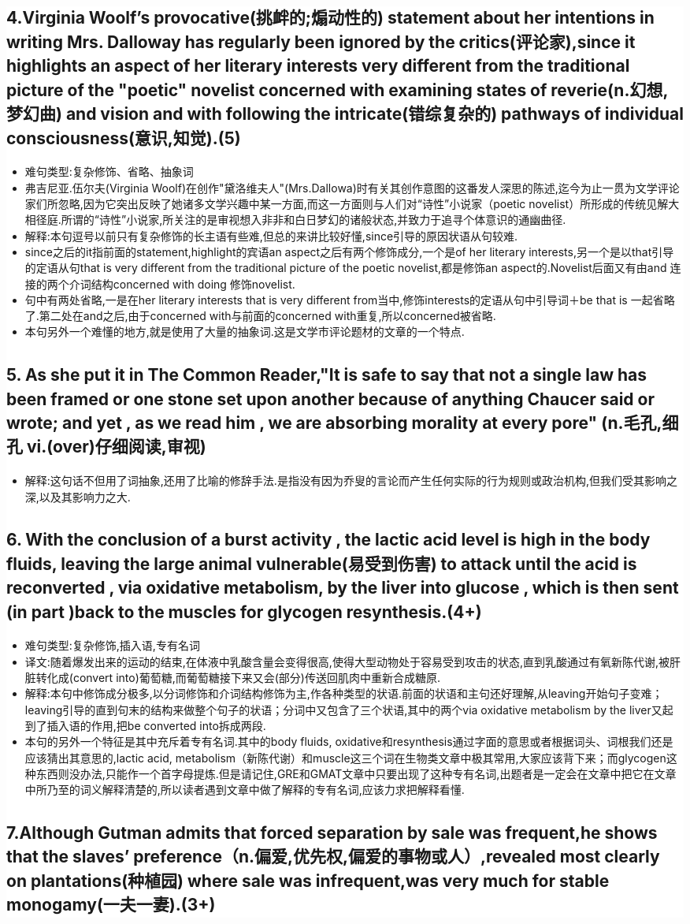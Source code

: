 ## 4.Virginia Woolf’s provocative(挑衅的;煽动性的) statement about her intentions in writing Mrs. Dalloway has regularly been ignored by the critics(评论家),since it highlights an aspect of her literary interests very different from the traditional picture of the "poetic" novelist concerned with examining states of reverie(n.幻想,梦幻曲) and vision and with following the intricate(错综复杂的) pathways of individual consciousness(意识,知觉).(5)

* 难句类型:复杂修饰、省略、抽象词
* 弗吉尼亚.伍尔夫(Virginia Woolf)在创作"黛洛维夫人"(Mrs.Dallowa)时有关其创作意图的这番发人深思的陈述,迄今为止一贯为文学评论家们所忽略,因为它突出反映了她诸多文学兴趣中某一方面,而这一方面则与人们对“诗性”小说家（poetic novelist）所形成的传统见解大相径庭.所谓的“诗性”小说家,所关注的是审视想入非非和白日梦幻的诸般状态,并致力于追寻个体意识的通幽曲径. 
* 解释:本句逗号以前只有复杂修饰的长主语有些难,但总的来讲比较好懂,since引导的原因状语从句较难.
*  since之后的it指前面的statement,highlight的宾语an aspect之后有两个修饰成分,一个是of her literary interests,另一个是以that引导的定语从句that is very different from the traditional picture of the poetic novelist,都是修饰an aspect的.Novelist后面又有由and 连接的两个介词结构concerned with doing 修饰novelist.
* 句中有两处省略,一是在her literary interests that is very different from当中,修饰interests的定语从句中引导词＋be that is 一起省略了.第二处在and之后,由于concerned with与前面的concerned with重复,所以concerned被省略.
* 本句另外一个难懂的地方,就是使用了大量的抽象词.这是文学市评论题材的文章的一个特点.

## 5. As she put it in The Common Reader,"It is safe to say that not a single law has been framed or one stone set upon another because of anything Chaucer said or wrote; and yet , as we read him , we are absorbing morality at every pore" (n.毛孔,细孔 vi.(over)仔细阅读,审视)

* 解释:这句话不但用了词抽象,还用了比喻的修辞手法.是指没有因为乔叟的言论而产生任何实际的行为规则或政治机构,但我们受其影响之深,以及其影响力之大.

## 6. With the conclusion of a burst activity , the lactic acid level is high in the body fluids, leaving the large animal vulnerable(易受到伤害) to attack until the acid is reconverted , via oxidative metabolism, by the liver into glucose , which is then sent (in part )back to the muscles for glycogen resynthesis.(4+)

* 难句类型:复杂修饰,插入语,专有名词
* 译文:随着爆发出来的运动的结束,在体液中乳酸含量会变得很高,使得大型动物处于容易受到攻击的状态,直到乳酸通过有氧新陈代谢,被肝脏转化成(convert into)葡萄糖,而葡萄糖接下来又会(部分)传送回肌肉中重新合成糖原.
* 解释:本句中修饰成分极多,以分词修饰和介词结构修饰为主,作各种类型的状语.前面的状语和主句还好理解,从leaving开始句子变难；leaving引导的直到句末的结构来做整个句子的状语；分词中又包含了三个状语,其中的两个via
  oxidative metabolism by the liver又起到了插入语的作用,把be converted into拆成两段.
* 本句的另外一个特征是其中充斥着专有名词.其中的body fluids, oxidative和resynthesis通过字面的意思或者根据词头、词根我们还是应该猜出其意思的,lactic acid, metabolism（新陈代谢）和muscle这三个词在生物类文章中极其常用,大家应该背下来；而glycogen这种东西则没办法,只能作一个首字母提炼.但是请记住,GRE和GMAT文章中只要出现了这种专有名词,出题者是一定会在文章中把它在文章中所乃至的词义解释清楚的,所以读者遇到文章中做了解释的专有名词,应该力求把解释看懂.

## 7.Although Gutman admits that forced separation by sale was frequent,he shows that the slaves’ preference（n.偏爱,优先权,偏爱的事物或人）,revealed most clearly on plantations(种植园) where sale was infrequent,was very much for stable monogamy(一夫一妻).(3+)
